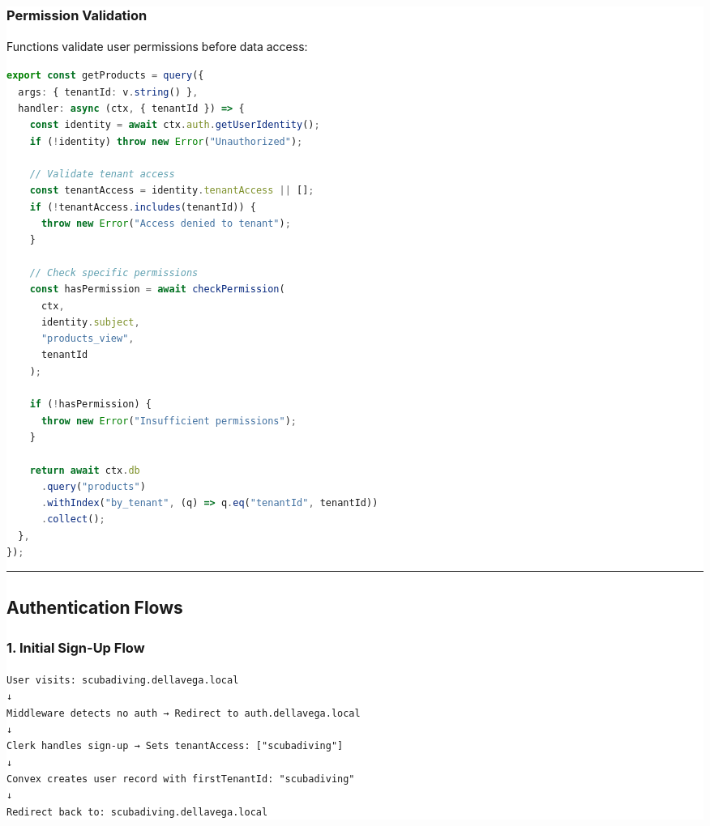 ### Permission Validation
Functions validate user permissions before data access:

```typescript
export const getProducts = query({
  args: { tenantId: v.string() },
  handler: async (ctx, { tenantId }) => {
    const identity = await ctx.auth.getUserIdentity();
    if (!identity) throw new Error("Unauthorized");
    
    // Validate tenant access
    const tenantAccess = identity.tenantAccess || [];
    if (!tenantAccess.includes(tenantId)) {
      throw new Error("Access denied to tenant");
    }
    
    // Check specific permissions
    const hasPermission = await checkPermission(
      ctx, 
      identity.subject, 
      "products_view", 
      tenantId
    );
    
    if (!hasPermission) {
      throw new Error("Insufficient permissions");
    }
    
    return await ctx.db
      .query("products")
      .withIndex("by_tenant", (q) => q.eq("tenantId", tenantId))
      .collect();
  },
});
```

---

## Authentication Flows

### 1. Initial Sign-Up Flow
```
User visits: scubadiving.dellavega.local
↓
Middleware detects no auth → Redirect to auth.dellavega.local
↓
Clerk handles sign-up → Sets tenantAccess: ["scubadiving"]
↓
Convex creates user record with firstTenantId: "scubadiving"
↓
Redirect back to: scubadiving.dellavega.local
```
